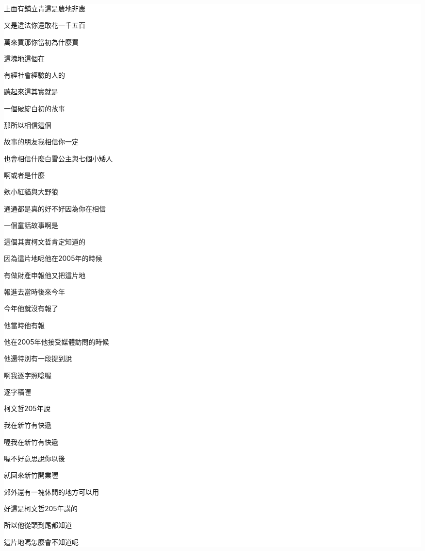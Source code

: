 上面有鋪立青這是農地非農

又是違法你還敢花一千五百

萬來買那你當初為什麼買

這塊地這個在

有經社會經驗的人的

聽起來這其實就是

一個破綻白初的故事

那所以相信這個

故事的朋友我相信你一定

也會相信什麼白雪公主與七個小矮人

啊或者是什麼

欸小紅貓與大野狼

通通都是真的好不好因為你在相信

一個童話故事啊是

這個其實柯文哲肯定知道的

因為這片地呢他在2005年的時候

有做財產申報他又把這片地

報進去當時後來今年

今年他就沒有報了

他當時他有報

他在2005年他接受媒體訪問的時候

他還特別有一段提到說

啊我逐字照唸喔

逐字稿喔

柯文哲205年說

我在新竹有快遞

喔我在新竹有快遞

喔不好意思說你以後

就回來新竹開業喔

郊外還有一塊休閒的地方可以用

好這是柯文哲205年講的

所以他從頭到尾都知道

這片地嗎怎麼會不知道呢

